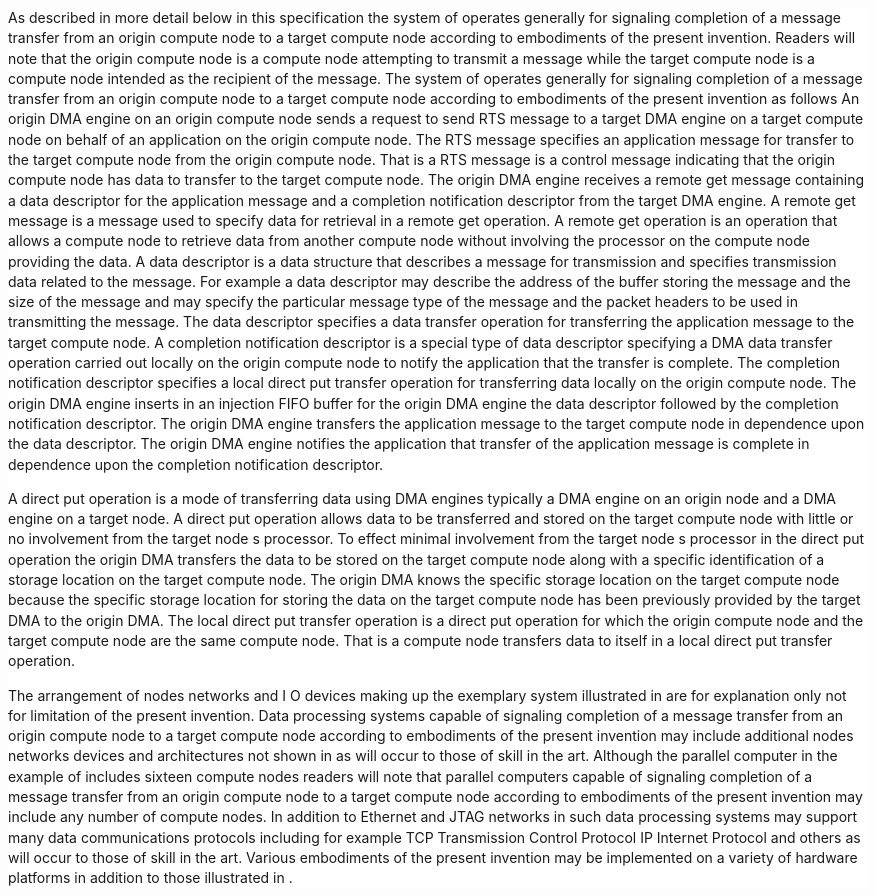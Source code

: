 As described in more detail below in this specification the system of operates generally for signaling completion of a message transfer from an origin compute node to a target compute node according to embodiments of the present invention. Readers will note that the origin compute node is a compute node attempting to transmit a message while the target compute node is a compute node intended as the recipient of the message. The system of operates generally for signaling completion of a message transfer from an origin compute node to a target compute node according to embodiments of the present invention as follows An origin DMA engine on an origin compute node sends a request to send RTS message to a target DMA engine on a target compute node on behalf of an application on the origin compute node. The RTS message specifies an application message for transfer to the target compute node from the origin compute node. That is a RTS message is a control message indicating that the origin compute node has data to transfer to the target compute node. The origin DMA engine receives a remote get message containing a data descriptor for the application message and a completion notification descriptor from the target DMA engine. A remote get message is a message used to specify data for retrieval in a remote get operation. A remote get operation is an operation that allows a compute node to retrieve data from another compute node without involving the processor on the compute node providing the data. A data descriptor is a data structure that describes a message for transmission and specifies transmission data related to the message. For example a data descriptor may describe the address of the buffer storing the message and the size of the message and may specify the particular message type of the message and the packet headers to be used in transmitting the message. The data descriptor specifies a data transfer operation for transferring the application message to the target compute node. A completion notification descriptor is a special type of data descriptor specifying a DMA data transfer operation carried out locally on the origin compute node to notify the application that the transfer is complete. The completion notification descriptor specifies a local direct put transfer operation for transferring data locally on the origin compute node. The origin DMA engine inserts in an injection FIFO buffer for the origin DMA engine the data descriptor followed by the completion notification descriptor. The origin DMA engine transfers the application message to the target compute node in dependence upon the data descriptor. The origin DMA engine notifies the application that transfer of the application message is complete in dependence upon the completion notification descriptor.

A direct put operation is a mode of transferring data using DMA engines typically a DMA engine on an origin node and a DMA engine on a target node. A direct put operation allows data to be transferred and stored on the target compute node with little or no involvement from the target node s processor. To effect minimal involvement from the target node s processor in the direct put operation the origin DMA transfers the data to be stored on the target compute node along with a specific identification of a storage location on the target compute node. The origin DMA knows the specific storage location on the target compute node because the specific storage location for storing the data on the target compute node has been previously provided by the target DMA to the origin DMA. The local direct put transfer operation is a direct put operation for which the origin compute node and the target compute node are the same compute node. That is a compute node transfers data to itself in a local direct put transfer operation.

The arrangement of nodes networks and I O devices making up the exemplary system illustrated in are for explanation only not for limitation of the present invention. Data processing systems capable of signaling completion of a message transfer from an origin compute node to a target compute node according to embodiments of the present invention may include additional nodes networks devices and architectures not shown in as will occur to those of skill in the art. Although the parallel computer in the example of includes sixteen compute nodes readers will note that parallel computers capable of signaling completion of a message transfer from an origin compute node to a target compute node according to embodiments of the present invention may include any number of compute nodes. In addition to Ethernet and JTAG networks in such data processing systems may support many data communications protocols including for example TCP Transmission Control Protocol IP Internet Protocol and others as will occur to those of skill in the art. Various embodiments of the present invention may be implemented on a variety of hardware platforms in addition to those illustrated in .
